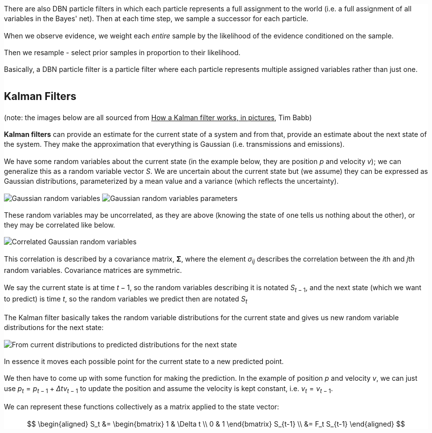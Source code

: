 There are also DBN particle filters in which each particle represents a full assignment to the world (i.e. a full assignment of all variables in the Bayes' net). Then at each time step, we sample a successor for each particle.

When we observe evidence, we weight each _entire_ sample by the likelihood of the evidence conditioned on the sample.

Then we resample - select prior samples in proportion to their likelihood.

Basically, a DBN particle filter is a particle filter where each particle represents multiple assigned variables rather than just one.

## Kalman Filters

(note: the images below are all sourced from [How a Kalman filter works, in pictures](http://www.bzarg.com/p/how-a-kalman-filter-works-in-pictures/), Tim Babb)

__Kalman filters__ can provide an estimate for the current state of a system and from that, provide an estimate about the next state of the system. They make the approximation that everything is Gaussian (i.e. transmissions and emissions).

We have some random variables about the current state (in the example below, they are position $p$ and velocity $v$); we can generalize this as a random variable vector $S$. We are uncertain about the current state but (we assume) they can be expressed as Gaussian distributions, parameterized by a mean value and a variance (which reflects the uncertainty).

![Gaussian random variables](assets/kalman_0.png)
![Gaussian random variables parameters](assets/kalman_1.png)

These random variables may be uncorrelated, as they are above (knowing the state of one tells us nothing about the other), or they may be correlated like below.

![Correlated Gaussian random variables](assets/kalman_2.png)

This correlation is described by a covariance matrix, $\mathbf{\Sigma}$, where the element $\sigma_{ij}$ describes the correlation between the $i$th and $j$th random variables. Covariance matrices are symmetric.

We say the current state is at time $t-1$, so the random variables describing it is notated $S_{t-1}$, and the next state (which we want to predict) is time $t$, so the random variables we predict then are notated $S_t$

The Kalman filter basically takes the random variable distributions for the current state and gives us new random variable distributions for the next state:

![From current distributions to predicted distributions for the next state](assets/kalman_3.jpg)

In essence it moves each possible point for the current state to a new predicted point.

We then have to come up with some function for making the prediction. In the example of position $p$ and velocity $v$, we can just use $p_t = p_{t-1} + \Delta t v_{t-1}$ to update the position and assume the velocity is kept constant, i.e. $v_t = v_{t-1}$.

We can represent these functions collectively as a matrix applied to the state vector:

$$
\begin{aligned}
S_t &= \begin{bmatrix}
1 & \Delta t \\
0 & 1
\end{bmatrix} S_{t-1} \\
&= F_t S_{t-1}
\end{aligned}
$$

